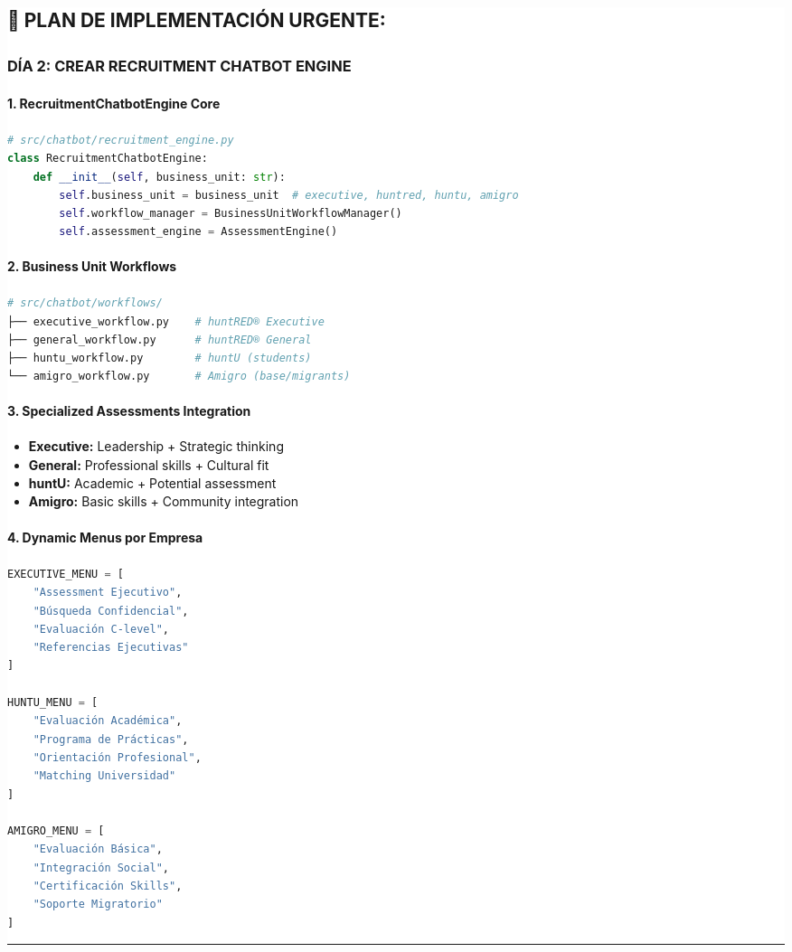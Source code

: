 
## 🎯 **PLAN DE IMPLEMENTACIÓN URGENTE:**

### **DÍA 2: CREAR RECRUITMENT CHATBOT ENGINE**

#### **1. RecruitmentChatbotEngine Core**
```python
# src/chatbot/recruitment_engine.py
class RecruitmentChatbotEngine:
    def __init__(self, business_unit: str):
        self.business_unit = business_unit  # executive, huntred, huntu, amigro
        self.workflow_manager = BusinessUnitWorkflowManager()
        self.assessment_engine = AssessmentEngine()
```

#### **2. Business Unit Workflows**
```python
# src/chatbot/workflows/
├── executive_workflow.py    # huntRED® Executive
├── general_workflow.py      # huntRED® General  
├── huntu_workflow.py        # huntU (students)
└── amigro_workflow.py       # Amigro (base/migrants)
```

#### **3. Specialized Assessments Integration**
- **Executive:** Leadership + Strategic thinking
- **General:** Professional skills + Cultural fit
- **huntU:** Academic + Potential assessment
- **Amigro:** Basic skills + Community integration

#### **4. Dynamic Menus por Empresa**
```python
EXECUTIVE_MENU = [
    "Assessment Ejecutivo",
    "Búsqueda Confidencial", 
    "Evaluación C-level",
    "Referencias Ejecutivas"
]

HUNTU_MENU = [
    "Evaluación Académica",
    "Programa de Prácticas",
    "Orientación Profesional",
    "Matching Universidad"
]

AMIGRO_MENU = [
    "Evaluación Básica",
    "Integración Social", 
    "Certificación Skills",
    "Soporte Migratorio"
]
```

---